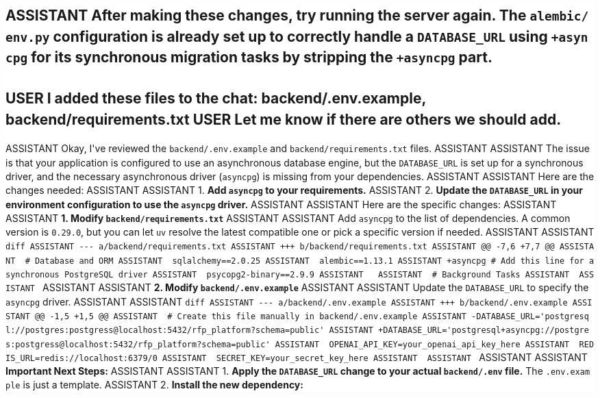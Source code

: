 ASSISTANT After making these changes, try running the server again. The `alembic/env.py` configuration is already set up to correctly handle a `DATABASE_URL` using `+asyncpg` for its synchronous migration tasks by stripping the `+asyncpg` part.
-------
USER I added these files to the chat: backend/.env.example, backend/requirements.txt
USER Let me know if there are others we should add.
-------
ASSISTANT Okay, I've reviewed the `backend/.env.example` and `backend/requirements.txt` files.
ASSISTANT 
ASSISTANT The issue is that your application is configured to use an asynchronous database engine, but the `DATABASE_URL` is set up for a synchronous driver, and the necessary asynchronous driver (`asyncpg`) is missing from your dependencies.
ASSISTANT 
ASSISTANT Here are the changes needed:
ASSISTANT 
ASSISTANT 1.  **Add `asyncpg` to your requirements.**
ASSISTANT 2.  **Update the `DATABASE_URL` in your environment configuration to use the `asyncpg` driver.**
ASSISTANT 
ASSISTANT Here are the specific changes:
ASSISTANT 
ASSISTANT **1. Modify `backend/requirements.txt`**
ASSISTANT 
ASSISTANT Add `asyncpg` to the list of dependencies. A common version is `0.29.0`, but you can let `uv` resolve the latest compatible one or pick a specific version if needed.
ASSISTANT 
ASSISTANT ```diff
ASSISTANT --- a/backend/requirements.txt
ASSISTANT +++ b/backend/requirements.txt
ASSISTANT @@ -7,6 +7,7 @@
ASSISTANT  # Database and ORM
ASSISTANT  sqlalchemy==2.0.25
ASSISTANT  alembic==1.13.1
ASSISTANT +asyncpg # Add this line for asynchronous PostgreSQL driver
ASSISTANT  psycopg2-binary==2.9.9
ASSISTANT  
ASSISTANT  # Background Tasks
ASSISTANT 
ASSISTANT ```
ASSISTANT 
ASSISTANT **2. Modify `backend/.env.example`**
ASSISTANT 
ASSISTANT Update the `DATABASE_URL` to specify the `asyncpg` driver.
ASSISTANT 
ASSISTANT ```diff
ASSISTANT --- a/backend/.env.example
ASSISTANT +++ b/backend/.env.example
ASSISTANT @@ -1,5 +1,5 @@
ASSISTANT  # Create this file manually in backend/.env.example
ASSISTANT -DATABASE_URL='postgresql://postgres:postgress@localhost:5432/rfp_platform?schema=public'
ASSISTANT +DATABASE_URL='postgresql+asyncpg://postgres:postgress@localhost:5432/rfp_platform?schema=public'
ASSISTANT  OPENAI_API_KEY=your_openai_api_key_here
ASSISTANT  REDIS_URL=redis://localhost:6379/0
ASSISTANT  SECRET_KEY=your_secret_key_here
ASSISTANT 
ASSISTANT ```
ASSISTANT 
ASSISTANT **Important Next Steps:**
ASSISTANT 
ASSISTANT 1.  **Apply the `DATABASE_URL` change to your actual `backend/.env` file.** The `.env.example` is just a template.
ASSISTANT 2.  **Install the new dependency:**
